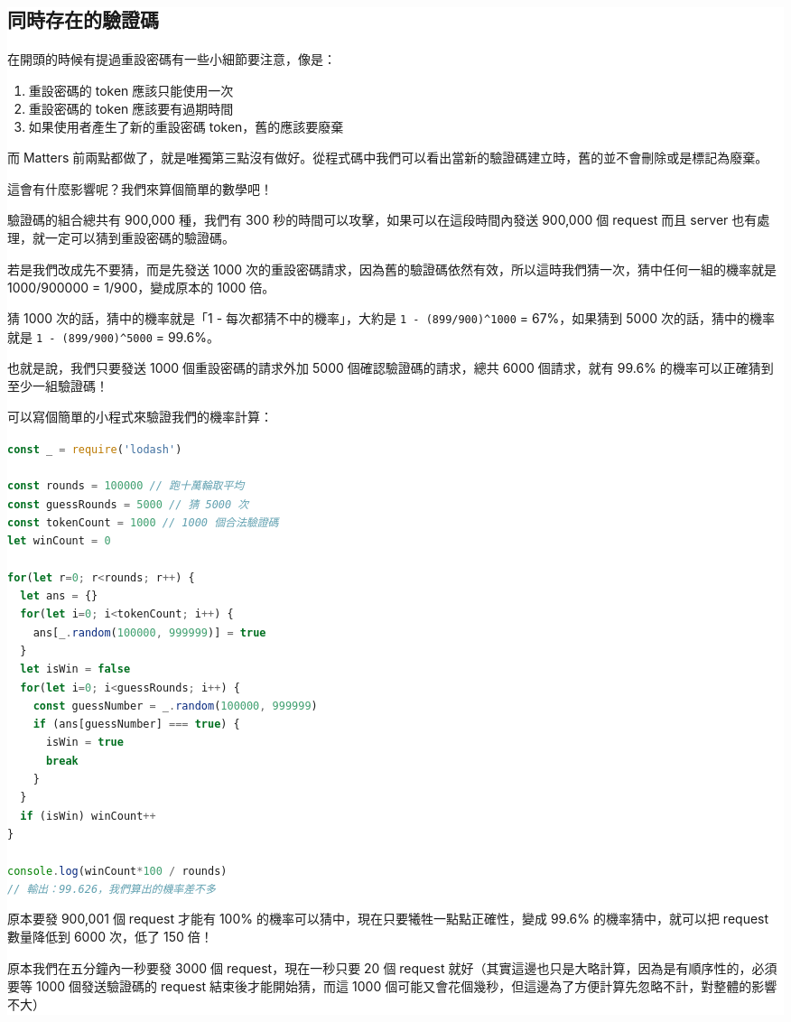 ## 同時存在的驗證碼

在開頭的時候有提過重設密碼有一些小細節要注意，像是：

1. 重設密碼的 token 應該只能使用一次
2. 重設密碼的 token 應該要有過期時間
3. 如果使用者產生了新的重設密碼 token，舊的應該要廢棄

而 Matters 前兩點都做了，就是唯獨第三點沒有做好。從程式碼中我們可以看出當新的驗證碼建立時，舊的並不會刪除或是標記為廢棄。

這會有什麼影響呢？我們來算個簡單的數學吧！

驗證碼的組合總共有 900,000 種，我們有 300 秒的時間可以攻擊，如果可以在這段時間內發送 900,000 個 request 而且 server 也有處理，就一定可以猜到重設密碼的驗證碼。

若是我們改成先不要猜，而是先發送 1000 次的重設密碼請求，因為舊的驗證碼依然有效，所以這時我們猜一次，猜中任何一組的機率就是 1000/900000 = 1/900，變成原本的 1000 倍。

猜 1000 次的話，猜中的機率就是「1 - 每次都猜不中的機率」，大約是 `1 - (899/900)^1000` = 67%，如果猜到 5000 次的話，猜中的機率就是 `1 - (899/900)^5000` = 99.6%。

也就是說，我們只要發送 1000 個重設密碼的請求外加 5000 個確認驗證碼的請求，總共 6000 個請求，就有 99.6% 的機率可以正確猜到至少一組驗證碼！

可以寫個簡單的小程式來驗證我們的機率計算：

``` js
const _ = require('lodash')

const rounds = 100000 // 跑十萬輪取平均 
const guessRounds = 5000 // 猜 5000 次
const tokenCount = 1000 // 1000 個合法驗證碼
let winCount = 0 

for(let r=0; r<rounds; r++) {
  let ans = {}
  for(let i=0; i<tokenCount; i++) {
    ans[_.random(100000, 999999)] = true
  }
  let isWin = false
  for(let i=0; i<guessRounds; i++) {
    const guessNumber = _.random(100000, 999999)
    if (ans[guessNumber] === true) {
      isWin = true
      break
    }
  }
  if (isWin) winCount++
}

console.log(winCount*100 / rounds)
// 輸出：99.626，我們算出的機率差不多
```

原本要發 900,001 個 request 才能有 100% 的機率可以猜中，現在只要犧牲一點點正確性，變成 99.6% 的機率猜中，就可以把 request 數量降低到 6000 次，低了 150 倍！

原本我們在五分鐘內一秒要發 3000 個 request，現在一秒只要 20 個 request 就好（其實這邊也只是大略計算，因為是有順序性的，必須要等 1000 個發送驗證碼的 request 結束後才能開始猜，而這 1000 個可能又會花個幾秒，但這邊為了方便計算先忽略不計，對整體的影響不大）
